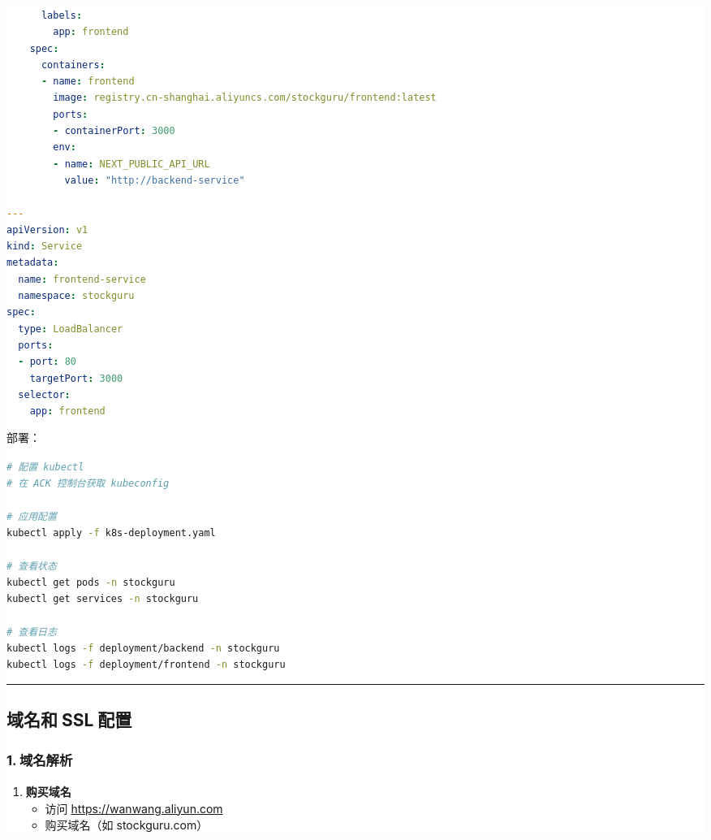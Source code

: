 ```yaml
      labels:
        app: frontend
    spec:
      containers:
      - name: frontend
        image: registry.cn-shanghai.aliyuncs.com/stockguru/frontend:latest
        ports:
        - containerPort: 3000
        env:
        - name: NEXT_PUBLIC_API_URL
          value: "http://backend-service"

---
apiVersion: v1
kind: Service
metadata:
  name: frontend-service
  namespace: stockguru
spec:
  type: LoadBalancer
  ports:
  - port: 80
    targetPort: 3000
  selector:
    app: frontend
```

部署：
```bash
# 配置 kubectl
# 在 ACK 控制台获取 kubeconfig

# 应用配置
kubectl apply -f k8s-deployment.yaml

# 查看状态
kubectl get pods -n stockguru
kubectl get services -n stockguru

# 查看日志
kubectl logs -f deployment/backend -n stockguru
kubectl logs -f deployment/frontend -n stockguru
```

---

## 域名和 SSL 配置

### 1. 域名解析

1. **购买域名**
   - 访问 https://wanwang.aliyun.com
   - 购买域名（如 stockguru.com）
